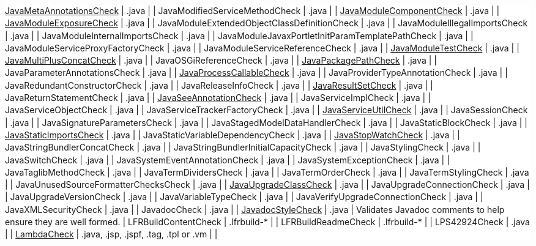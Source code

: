 [JavaMetaAnnotationsCheck](checks/java_meta_annotations_check.markdown#javametaannotationscheck) | .java | |
JavaModifiedServiceMethodCheck | .java | |
[JavaModuleComponentCheck](checks/java_module_component_check.markdown#javamodulecomponentcheck) | .java | |
[JavaModuleExposureCheck](checks/java_module_exposure_check.markdown#javamoduleexposurecheck) | .java | |
JavaModuleExtendedObjectClassDefinitionCheck | .java | |
JavaModuleIllegalImportsCheck | .java | |
JavaModuleInternalImportsCheck | .java | |
JavaModuleJavaxPortletInitParamTemplatePathCheck | .java | |
JavaModuleServiceProxyFactoryCheck | .java | |
JavaModuleServiceReferenceCheck | .java | |
[JavaModuleTestCheck](checks/java_module_test_check.markdown#javamoduletestcheck) | .java | |
[JavaMultiPlusConcatCheck](checks/java_multi_plus_concat_check.markdown#javamultiplusconcatcheck) | .java | |
JavaOSGiReferenceCheck | .java | |
[JavaPackagePathCheck](checks/java_package_path_check.markdown#javapackagepathcheck) | .java | |
JavaParameterAnnotationsCheck | .java | |
[JavaProcessCallableCheck](checks/java_process_callable_check.markdown#javaprocesscallablecheck) | .java | |
JavaProviderTypeAnnotationCheck | .java | |
JavaRedundantConstructorCheck | .java | |
JavaReleaseInfoCheck | .java | |
[JavaResultSetCheck](checks/java_result_set_check.markdown#javaresultsetcheck) | .java | |
JavaReturnStatementCheck | .java | |
[JavaSeeAnnotationCheck](checks/java_see_annotation_check.markdown#javaseeannotationcheck) | .java | |
JavaServiceImplCheck | .java | |
JavaServiceObjectCheck | .java | |
JavaServiceTrackerFactoryCheck | .java | |
[JavaServiceUtilCheck](checks/java_service_util_check.markdown#javaserviceutilcheck) | .java | |
JavaSessionCheck | .java | |
JavaSignatureParametersCheck | .java | |
JavaStagedModelDataHandlerCheck | .java | |
JavaStaticBlockCheck | .java | |
[JavaStaticImportsCheck](checks/java_static_imports_check.markdown#javastaticimportscheck) | .java | |
JavaStaticVariableDependencyCheck | .java | |
[JavaStopWatchCheck](checks/java_stop_watch_check.markdown#javastopwatchcheck) | .java | |
JavaStringBundlerConcatCheck | .java | |
JavaStringBundlerInitialCapacityCheck | .java | |
JavaStylingCheck | .java | |
JavaSwitchCheck | .java | |
JavaSystemEventAnnotationCheck | .java | |
JavaSystemExceptionCheck | .java | |
JavaTaglibMethodCheck | .java | |
JavaTermDividersCheck | .java | |
JavaTermOrderCheck | .java | |
JavaTermStylingCheck | .java | |
JavaUnusedSourceFormatterChecksCheck | .java | |
[JavaUpgradeClassCheck](checks/java_upgrade_class_check.markdown#javaupgradeclasscheck) | .java | |
JavaUpgradeConnectionCheck | .java | |
JavaUpgradeVersionCheck | .java | |
JavaVariableTypeCheck | .java | |
JavaVerifyUpgradeConnectionCheck | .java | |
JavaXMLSecurityCheck | .java | |
JavadocCheck | .java | |
[JavadocStyleCheck](https://checkstyle.sourceforge.io/config_javadoc.html#JavadocStyle) | .java | Validates Javadoc comments to help ensure they are well formed. |
LFRBuildContentCheck | .lfrbuild-* | |
LFRBuildReadmeCheck | .lfrbuild-* | |
LPS42924Check | .java | |
[LambdaCheck](checks/lambda_check.markdown#lambdacheck) | .java, .jsp, .jspf, .tag, .tpl or .vm | |